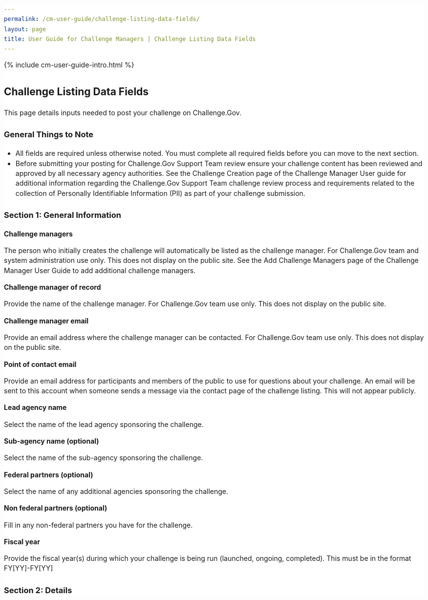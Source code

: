```yaml
---
permalink: /cm-user-guide/challenge-listing-data-fields/
layout: page
title: User Guide for Challenge Managers | Challenge Listing Data Fields
---
```

<div class="res-sec">
	<div class="grid-row ">
		<div class="grid-col-12">{% include cm-user-guide-intro.html %}</div>
	</div>
	<div class="grid-row grid-gap usa-typo">
		<div class="grid-col-12 usa-padding-bottom-10 usa-padding-bottom-30 padding-x-0">
			<div class="bg-secondary-lighter text-center">
				<h2 class="margin-bottom-0">Challenge Listing Data Fields</h2>
			</div>
		</div>
	</div>
	<div class="grid-row grid-gap justify-content-between">
		<div class="grid-col-7">
			<div class="usa-prose">
				<p>This page details inputs needed to post your challenge on Challenge.Gov.</p>
				<h3>General Things to Note</h3>
				<ul>
					<li>All fields are required unless otherwise noted. You must complete all required fields before you can move to the next section.</li>
					<li>Before submitting your posting for Challenge.Gov Support Team review ensure your challenge content has been reviewed and approved by all necessary agency authorities. See the Challenge Creation page of the Challenge Manager User guide for additional information regarding the Challenge.Gov Support Team challenge  review process and requirements related to the collection of Personally Identifiable Information (PII) as part of your challenge submission.
					</li>
				</ul>
				<h3>Section 1: General Information</h3>
				<div>
					<strong>Challenge managers</strong>
					<p>The person who initially creates the challenge will automatically be listed as the challenge manager.  For Challenge.Gov team and system administration use only. This does not display on the public site. See the Add Challenge Managers page of the Challenge Manager User Guide to add additional challenge managers.</p>
					<strong>Challenge manager of record</strong>
					<p>Provide the name of the challenge manager.  For Challenge.Gov team use only. This does not display on the public site.</p>
					<strong>Challenge manager email</strong>
					<p>Provide an email address where the challenge manager can be contacted. For Challenge.Gov team use only. This does not display on the public site.</p>
					<strong>Point of contact email</strong>
					<p>Provide an email address for participants and members of the public to use for questions about your challenge.  An email will be sent to this account when someone sends a message via the contact page of the challenge listing. This will not appear publicly. </p>
					<strong>Lead agency name</strong>
					<p>Select the name of the lead agency sponsoring the challenge.</p>
					<strong>Sub-agency name (optional)</strong>
					<p>Select the name of the sub-agency sponsoring the challenge.</p>
					<strong>Federal partners (optional)</strong>
					<p>Select the name of any additional agencies sponsoring the challenge.</p>
					<strong>Non federal partners (optional)</strong>
					<p>Fill in any non-federal partners you have for the challenge.</p>
					<strong>Fiscal year</strong>
					<p>Provide the fiscal year(s) during which your challenge is being run (launched, ongoing, completed). This must be in the format FY[YY]-FY[YY]</p>
				</div>
				<h3>Section 2: Details</h3>
